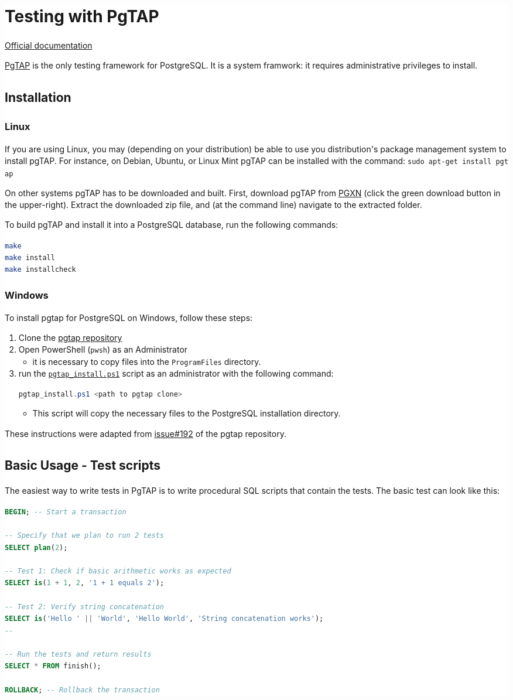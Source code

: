 

# Testing with PgTAP
[Official documentation](https://pgtap.org/documentation.html)

[PgTAP](https://pgtap.org/) is the only testing framework for PostgreSQL. It is a system framwork: it requires administrative privileges to install.

## Installation

### Linux
If you are using Linux, you may (depending on your distribution) be able to use you distribution's package management system to install pgTAP. For instance, on Debian, Ubuntu, or Linux Mint pgTAP can be installed with the command: `sudo apt-get install pgtap`

On other systems pgTAP has to be downloaded and built. First, download pgTAP from [PGXN](https://pgxn.org/dist/pgtap/) (click the green download button in the upper-right). Extract the downloaded zip file, and (at the command line) navigate to the extracted folder.

To build pgTAP and install it into a PostgreSQL database, run the following commands:

``` sh
make
make install
make installcheck
```

### Windows
To install pgtap for PostgreSQL on Windows, follow these steps:

1. Clone the [pgtap repository](https://github.com/theory/pgtap)
2. Open PowerShell (`pwsh`) as an Administrator
    - it is necessary to copy files into the `ProgramFiles` directory.
1. run the [`pgtap_install.ps1`](https://gist.github.com/F-I-D-O/7752c29590f2867ce502590453ed04e7) script as an administrator with the following command:
    ``` PowerShell
    pgtap_install.ps1 <path to pgtap clone>
    ```
    - This script will copy the necessary files to the PostgreSQL installation directory.

These instructions were adapted from [issue#192](https://github.com/theory/pgtap/issues/192#issuecomment-960033060) of the pgtap repository.


## Basic Usage - Test scripts
The easiest way to write tests in PgTAP is to write procedural SQL scripts that contain the tests. The basic test can look like this:
```SQL
BEGIN; -- Start a transaction

-- Specify that we plan to run 2 tests
SELECT plan(2);

-- Test 1: Check if basic arithmetic works as expected
SELECT is(1 + 1, 2, '1 + 1 equals 2');

-- Test 2: Verify string concatenation
SELECT is('Hello ' || 'World', 'Hello World', 'String concatenation works');
--

-- Run the tests and return results
SELECT * FROM finish();

ROLLBACK; -- Rollback the transaction
```